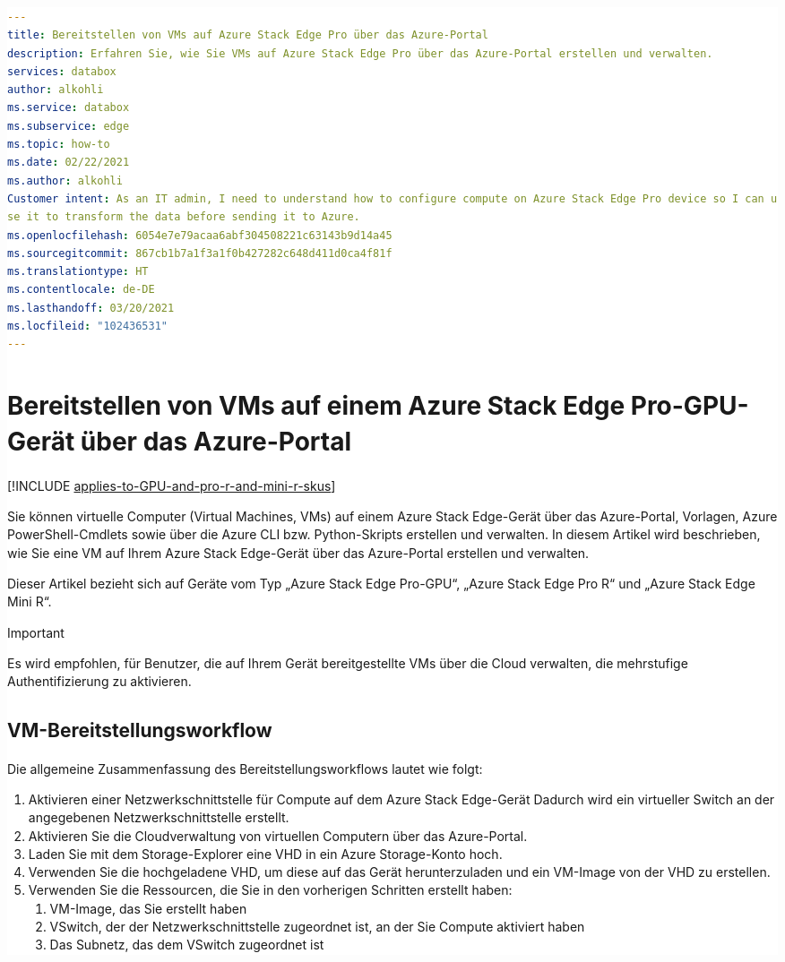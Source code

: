 ```yaml
---
title: Bereitstellen von VMs auf Azure Stack Edge Pro über das Azure-Portal
description: Erfahren Sie, wie Sie VMs auf Azure Stack Edge Pro über das Azure-Portal erstellen und verwalten.
services: databox
author: alkohli
ms.service: databox
ms.subservice: edge
ms.topic: how-to
ms.date: 02/22/2021
ms.author: alkohli
Customer intent: As an IT admin, I need to understand how to configure compute on Azure Stack Edge Pro device so I can use it to transform the data before sending it to Azure.
ms.openlocfilehash: 6054e7e79acaa6abf304508221c63143b9d14a45
ms.sourcegitcommit: 867cb1b7a1f3a1f0b427282c648d411d0ca4f81f
ms.translationtype: HT
ms.contentlocale: de-DE
ms.lasthandoff: 03/20/2021
ms.locfileid: "102436531"
---
```

# <a name="deploy-vms-on-your-azure-stack-edge-pro-gpu-device-via-the-azure-portal"></a>Bereitstellen von VMs auf einem Azure Stack Edge Pro-GPU-Gerät über das Azure-Portal

[!INCLUDE [applies-to-GPU-and-pro-r-and-mini-r-skus](../../includes/azure-stack-edge-applies-to-gpu-pro-r-mini-r-sku.md)]

Sie können virtuelle Computer (Virtual Machines, VMs) auf einem Azure Stack Edge-Gerät über das Azure-Portal, Vorlagen, Azure PowerShell-Cmdlets sowie über die Azure CLI bzw. Python-Skripts erstellen und verwalten. In diesem Artikel wird beschrieben, wie Sie eine VM auf Ihrem Azure Stack Edge-Gerät über das Azure-Portal erstellen und verwalten. 

Dieser Artikel bezieht sich auf Geräte vom Typ „Azure Stack Edge Pro-GPU“, „Azure Stack Edge Pro R“ und „Azure Stack Edge Mini R“. 

> [!IMPORTANT] 
> Es wird empfohlen, für Benutzer, die auf Ihrem Gerät bereitgestellte VMs über die Cloud verwalten, die mehrstufige Authentifizierung zu aktivieren.
        
## <a name="vm-deployment-workflow"></a>VM-Bereitstellungsworkflow

Die allgemeine Zusammenfassung des Bereitstellungsworkflows lautet wie folgt:

1. Aktivieren einer Netzwerkschnittstelle für Compute auf dem Azure Stack Edge-Gerät Dadurch wird ein virtueller Switch an der angegebenen Netzwerkschnittstelle erstellt.
1. Aktivieren Sie die Cloudverwaltung von virtuellen Computern über das Azure-Portal.
1. Laden Sie mit dem Storage-Explorer eine VHD in ein Azure Storage-Konto hoch. 
1. Verwenden Sie die hochgeladene VHD, um diese auf das Gerät herunterzuladen und ein VM-Image von der VHD zu erstellen. 
1. Verwenden Sie die Ressourcen, die Sie in den vorherigen Schritten erstellt haben:
    1. VM-Image, das Sie erstellt haben
    1. VSwitch, der der Netzwerkschnittstelle zugeordnet ist, an der Sie Compute aktiviert haben
    1. Das Subnetz, das dem VSwitch zugeordnet ist
